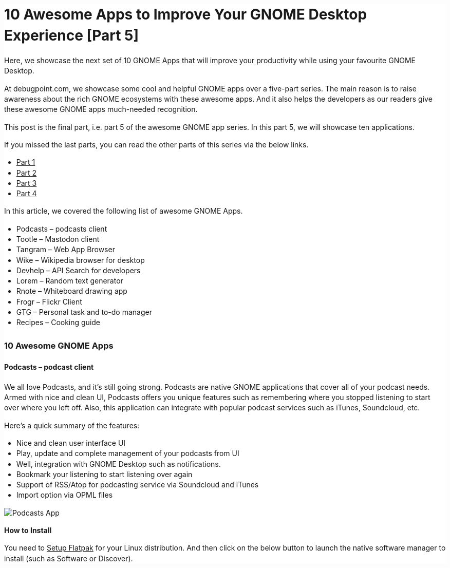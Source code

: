 [#]: subject: "10 Awesome Apps to Improve Your GNOME Desktop Experience [Part 5]"
[#]: via: "https://www.debugpoint.com/2022/03/best-gnome-apps-part-5/"
[#]: author: "Arindam https://www.debugpoint.com/author/admin1/"
[#]: collector: "lkxed"
[#]: translator: " "
[#]: reviewer: " "
[#]: publisher: " "
[#]: url: " "

10 Awesome Apps to Improve Your GNOME Desktop Experience [Part 5]
======
Here, we showcase the next set of 10 GNOME Apps that will improve your productivity while using your favourite GNOME Desktop.

At debugpoint.com, we showcase some cool and helpful GNOME apps over a five-part series. The main reason is to raise awareness about the rich GNOME ecosystems with these awesome apps. And it also helps the developers as our readers give these awesome GNOME apps much-needed recognition.

This post is the final part, i.e. part 5 of the awesome GNOME app series. In this part 5, we will showcase ten applications.

If you missed the last parts, you can read the other parts of this series via the below links.

* [Part 1][1]
* [Part 2][2]
* [Part 3][3]
* [Part 4][4]

In this article, we covered the following list of awesome GNOME Apps.

* Podcasts – podcasts client
* Tootle – Mastodon client
* Tangram – Web App Browser
* Wike – Wikipedia browser for desktop
* Devhelp – API Search for developers
* Lorem – Random text generator
* Rnote – Whiteboard drawing app
* Frogr – Flickr Client
* GTG – Personal task and to-do manager
* Recipes – Cooking guide

### 10 Awesome GNOME Apps

#### Podcasts – podcast client

We all love Podcasts, and it’s still going strong. Podcasts are native GNOME applications that cover all of your podcast needs. Armed with nice and clean UI, Podcasts offers you unique features such as remembering where you stopped listening to start over where you left off. Also, this application can integrate with popular podcast services such as iTunes, Soundcloud, etc.

Here’s a quick summary of the features:

* Nice and clean user interface UI
* Play, update and complete management of your podcasts from UI
* Well, integration with GNOME Desktop such as notifications.
* Bookmark your listening to start listening over again
* Support of RSS/Atop for podcasting service via Soundcloud and iTunes
* Import option via OPML files

![Podcasts App][5]

**How to Install**

You need to [Setup Flatpak][6] for your Linux distribution. And then click on the below button to launch the native software manager to install (such as Software or Discover).


[a]: https://www.debugpoint.com/author/admin1/
[b]: https://github.com/lkxed
[1]: https://www.debugpoint.com/2021/12/best-gnome-apps-part-1/
[2]: https://www.debugpoint.com/2021/12/best-gnome-apps-part-2/
[3]: https://www.debugpoint.com/2022/01/best-gnome-apps-part-3/
[4]: https://www.debugpoint.com/2022/02/best-gnome-apps-part-4/
[5]: https://www.debugpoint.com/wp-content/uploads/2022/03/Podcasts-App.jpg
[6]: https://flatpak.org/setup/
[7]: https://dl.flathub.org/repo/appstream/org.gnome.Podcasts.flatpakref
[8]: https://wiki.gnome.org/Apps/Podcasts
[9]: https://gitlab.gnome.org/World/podcasts
[10]: https://www.debugpoint.com/wp-content/uploads/2022/03/Tootle.jpg
[11]: https://flatpak.org/setup/
[12]: https://dl.flathub.org/repo/appstream/com.github.bleakgrey.tootle.flatpakref
[13]: https://apps.gnome.org/app/com.github.bleakgrey.tootle/
[14]: https://github.com/bleakgrey/tootle
[15]: https://www.debugpoint.com/wp-content/uploads/2022/03/Tangram-1024x573.jpg
[16]: https://flatpak.org/setup/
[17]: https://dl.flathub.org/repo/appstream/re.sonny.Tangram.flatpakref
[18]: https://apps.gnome.org/app/re.sonny.Tangram/
[19]: https://github.com/sonnyp/Tangram
[20]: https://www.debugpoint.com/wp-content/uploads/2022/03/Wike-an-awesome-GNOME-app.jpg
[21]: https://flatpak.org/setup/
[22]: https://dl.flathub.org/repo/appstream/com.github.hugolabe.Wike.flatpakref
[23]: https://hugolabe.github.io/Wike/
[24]: https://hugolabe.github.io/Wike/
[25]: https://www.debugpoint.com/wp-content/uploads/2022/03/Devhelp.jpg
[26]: https://flatpak.org/setup/
[27]: https://dl.flathub.org/repo/appstream/org.gnome.Devhelp.flatpakref
[28]: https://apps.gnome.org/app/org.gnome.Devhelp/
[29]: https://gitlab.gnome.org/GNOME/devhelp
[30]: https://www.debugpoint.com/wp-content/uploads/2022/03/Lorem.jpg
[31]: https://flatpak.org/setup/
[32]: https://dl.flathub.org/repo/appstream/org.gnome.design.Lorem.flatpakref
[33]: https://apps.gnome.org/app/org.gnome.design.Lorem/
[34]: https://gitlab.gnome.org/World/design/lorem
[35]: https://www.debugpoint.com/2022/02/top-whiteboard-applications-linux/
[36]: https://www.debugpoint.com/wp-content/uploads/2022/02/Rnote-Whiteboard-Application-for-Linux-based-on-GTK4-and-Rust.jpg
[37]: https://flatpak.org/setup/
[38]: https://dl.flathub.org/repo/appstream/com.github.flxzt.rnote.flatpakref
[39]: https://github.com/flxzt/rnote
[40]: https://www.debugpoint.com/wp-content/uploads/2022/03/Frogr.jpg
[41]: https://flatpak.org/setup/
[42]: https://flathub.org/repo/appstream/org.gnome.frogr.flatpakref
[43]: https://wiki.gnome.org/Apps/Frogr
[44]: https://gitlab.gnome.org/GNOME/frogr
[45]: https://en.wikipedia.org/wiki/Getting_Things_Done
[46]: https://www.debugpoint.com/wp-content/uploads/2022/03/GTG.jpg
[47]: https://flatpak.org/setup/
[48]: https://dl.flathub.org/repo/appstream/org.gnome.GTG.flatpakref
[49]: https://wiki.gnome.org/Apps/GTG
[50]: https://www.debugpoint.com//fortintam.com/gtg/user_manual/
[51]: https://www.debugpoint.com/wp-content/uploads/2022/03/Recepies.jpg
[52]: https://flatpak.org/setup/
[53]: https://gitlab.gnome.org/GNOME/recipes/raw/master/flatpak/gnome-recipes.flatpakref
[54]: https://wiki.gnome.org/Apps/Recipes
[55]: https://gitlab.gnome.org/GNOME/recipes/
[56]: https://www.debugpoint.com/2021/12/best-gnome-apps-part-1/
[57]: https://www.debugpoint.com/2021/12/best-gnome-apps-part-2/
[58]: https://www.debugpoint.com/2022/01/best-gnome-apps-part-3/
[59]: https://www.debugpoint.com/2022/02/best-gnome-apps-part-4/